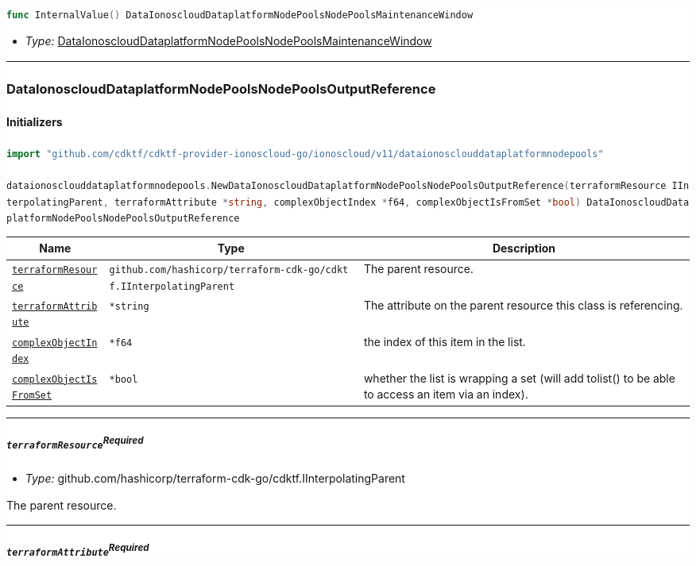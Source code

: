 ```go
func InternalValue() DataIonoscloudDataplatformNodePoolsNodePoolsMaintenanceWindow
```

- *Type:* <a href="#@cdktf/provider-ionoscloud.dataIonoscloudDataplatformNodePools.DataIonoscloudDataplatformNodePoolsNodePoolsMaintenanceWindow">DataIonoscloudDataplatformNodePoolsNodePoolsMaintenanceWindow</a>

---


### DataIonoscloudDataplatformNodePoolsNodePoolsOutputReference <a name="DataIonoscloudDataplatformNodePoolsNodePoolsOutputReference" id="@cdktf/provider-ionoscloud.dataIonoscloudDataplatformNodePools.DataIonoscloudDataplatformNodePoolsNodePoolsOutputReference"></a>

#### Initializers <a name="Initializers" id="@cdktf/provider-ionoscloud.dataIonoscloudDataplatformNodePools.DataIonoscloudDataplatformNodePoolsNodePoolsOutputReference.Initializer"></a>

```go
import "github.com/cdktf/cdktf-provider-ionoscloud-go/ionoscloud/v11/dataionosclouddataplatformnodepools"

dataionosclouddataplatformnodepools.NewDataIonoscloudDataplatformNodePoolsNodePoolsOutputReference(terraformResource IInterpolatingParent, terraformAttribute *string, complexObjectIndex *f64, complexObjectIsFromSet *bool) DataIonoscloudDataplatformNodePoolsNodePoolsOutputReference
```

| **Name** | **Type** | **Description** |
| --- | --- | --- |
| <code><a href="#@cdktf/provider-ionoscloud.dataIonoscloudDataplatformNodePools.DataIonoscloudDataplatformNodePoolsNodePoolsOutputReference.Initializer.parameter.terraformResource">terraformResource</a></code> | <code>github.com/hashicorp/terraform-cdk-go/cdktf.IInterpolatingParent</code> | The parent resource. |
| <code><a href="#@cdktf/provider-ionoscloud.dataIonoscloudDataplatformNodePools.DataIonoscloudDataplatformNodePoolsNodePoolsOutputReference.Initializer.parameter.terraformAttribute">terraformAttribute</a></code> | <code>*string</code> | The attribute on the parent resource this class is referencing. |
| <code><a href="#@cdktf/provider-ionoscloud.dataIonoscloudDataplatformNodePools.DataIonoscloudDataplatformNodePoolsNodePoolsOutputReference.Initializer.parameter.complexObjectIndex">complexObjectIndex</a></code> | <code>*f64</code> | the index of this item in the list. |
| <code><a href="#@cdktf/provider-ionoscloud.dataIonoscloudDataplatformNodePools.DataIonoscloudDataplatformNodePoolsNodePoolsOutputReference.Initializer.parameter.complexObjectIsFromSet">complexObjectIsFromSet</a></code> | <code>*bool</code> | whether the list is wrapping a set (will add tolist() to be able to access an item via an index). |

---

##### `terraformResource`<sup>Required</sup> <a name="terraformResource" id="@cdktf/provider-ionoscloud.dataIonoscloudDataplatformNodePools.DataIonoscloudDataplatformNodePoolsNodePoolsOutputReference.Initializer.parameter.terraformResource"></a>

- *Type:* github.com/hashicorp/terraform-cdk-go/cdktf.IInterpolatingParent

The parent resource.

---

##### `terraformAttribute`<sup>Required</sup> <a name="terraformAttribute" id="@cdktf/provider-ionoscloud.dataIonoscloudDataplatformNodePools.DataIonoscloudDataplatformNodePoolsNodePoolsOutputReference.Initializer.parameter.terraformAttribute"></a>
